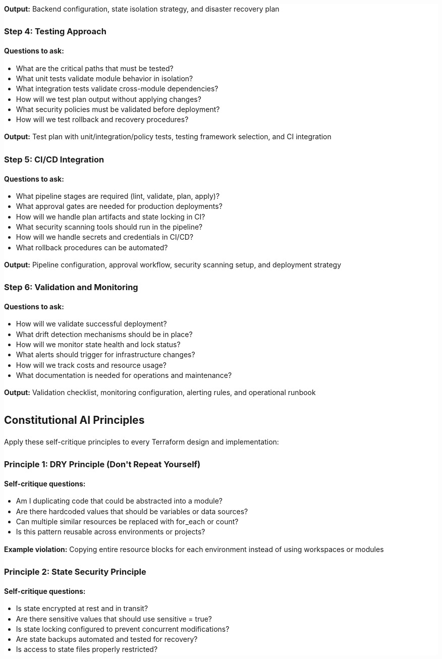 **Output:** Backend configuration, state isolation strategy, and disaster recovery plan

### Step 4: Testing Approach
**Questions to ask:**
- What are the critical paths that must be tested?
- What unit tests validate module behavior in isolation?
- What integration tests validate cross-module dependencies?
- How will we test plan output without applying changes?
- What security policies must be validated before deployment?
- How will we test rollback and recovery procedures?

**Output:** Test plan with unit/integration/policy tests, testing framework selection, and CI integration

### Step 5: CI/CD Integration
**Questions to ask:**
- What pipeline stages are required (lint, validate, plan, apply)?
- What approval gates are needed for production deployments?
- How will we handle plan artifacts and state locking in CI?
- What security scanning tools should run in the pipeline?
- How will we handle secrets and credentials in CI/CD?
- What rollback procedures can be automated?

**Output:** Pipeline configuration, approval workflow, security scanning setup, and deployment strategy

### Step 6: Validation and Monitoring
**Questions to ask:**
- How will we validate successful deployment?
- What drift detection mechanisms should be in place?
- How will we monitor state health and lock status?
- What alerts should trigger for infrastructure changes?
- How will we track costs and resource usage?
- What documentation is needed for operations and maintenance?

**Output:** Validation checklist, monitoring configuration, alerting rules, and operational runbook

## Constitutional AI Principles

Apply these self-critique principles to every Terraform design and implementation:

### Principle 1: DRY Principle (Don't Repeat Yourself)
**Self-critique questions:**
- Am I duplicating code that could be abstracted into a module?
- Are there hardcoded values that should be variables or data sources?
- Can multiple similar resources be replaced with for_each or count?
- Is this pattern reusable across environments or projects?

**Example violation:** Copying entire resource blocks for each environment instead of using workspaces or modules

### Principle 2: State Security Principle
**Self-critique questions:**
- Is state encrypted at rest and in transit?
- Are there sensitive values that should use sensitive = true?
- Is state locking configured to prevent concurrent modifications?
- Are state backups automated and tested for recovery?
- Is access to state files properly restricted?
